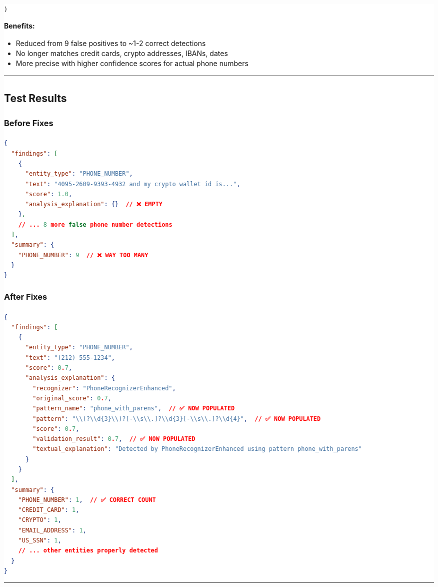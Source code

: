 ```python
)
```

**Benefits:**
- Reduced from 9 false positives to ~1-2 correct detections
- No longer matches credit cards, crypto addresses, IBANs, dates
- More precise with higher confidence scores for actual phone numbers

---

## Test Results

### Before Fixes

```json
{
  "findings": [
    {
      "entity_type": "PHONE_NUMBER",
      "text": "4095-2609-9393-4932 and my crypto wallet id is...",
      "score": 1.0,
      "analysis_explanation": {}  // ❌ EMPTY
    },
    // ... 8 more false phone number detections
  ],
  "summary": {
    "PHONE_NUMBER": 9  // ❌ WAY TOO MANY
  }
}
```

### After Fixes

```json
{
  "findings": [
    {
      "entity_type": "PHONE_NUMBER",
      "text": "(212) 555-1234",
      "score": 0.7,
      "analysis_explanation": {
        "recognizer": "PhoneRecognizerEnhanced",
        "original_score": 0.7,
        "pattern_name": "phone_with_parens",  // ✅ NOW POPULATED
        "pattern": "\\(?\\d{3}\\)?[-\\s\\.]?\\d{3}[-\\s\\.]?\\d{4}",  // ✅ NOW POPULATED
        "score": 0.7,
        "validation_result": 0.7,  // ✅ NOW POPULATED
        "textual_explanation": "Detected by PhoneRecognizerEnhanced using pattern phone_with_parens"
      }
    }
  ],
  "summary": {
    "PHONE_NUMBER": 1,  // ✅ CORRECT COUNT
    "CREDIT_CARD": 1,
    "CRYPTO": 1,
    "EMAIL_ADDRESS": 1,
    "US_SSN": 1,
    // ... other entities properly detected
  }
}
```

---